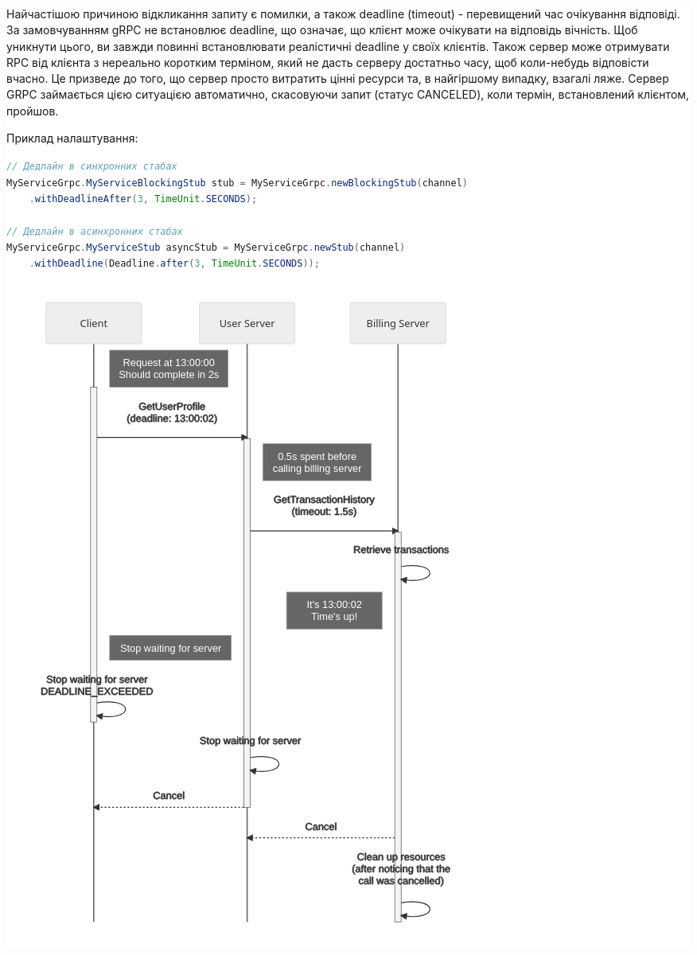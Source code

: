 Найчастішою причиною відкликання запиту є помилки, а також deadline (timeout) - перевищений час очікування відповіді. 
За замовчуванням gRPC не встановлює deadline, що означає, що клієнт може очікувати на відповідь вічність. Щоб уникнути цього, ви завжди повинні встановлювати реалістичні deadline у своїх клієнтів.
Також сервер може отримувати RPC від клієнта з нереально коротким терміном, який не дасть серверу достатньо часу, щоб коли-небудь відповісти вчасно. Це призведе до того, що сервер просто витратить цінні ресурси та, в найгіршому випадку, взагалі ляже. Сервер GRPC займається цією ситуацією автоматично, скасовуючи запит (статус CANCELED), коли термін, встановлений клієнтом, пройшов.

Приклад налаштування:
```java
// Дедлайн в синхронних стабах
MyServiceGrpc.MyServiceBlockingStub stub = MyServiceGrpc.newBlockingStub(channel)
    .withDeadlineAfter(3, TimeUnit.SECONDS);

// Дедлайн в асинхронних стабах
MyServiceGrpc.MyServiceStub asyncStub = MyServiceGrpc.newStub(channel)
    .withDeadline(Deadline.after(3, TimeUnit.SECONDS));
```


![deadline](images/architecture/deadline.png)
